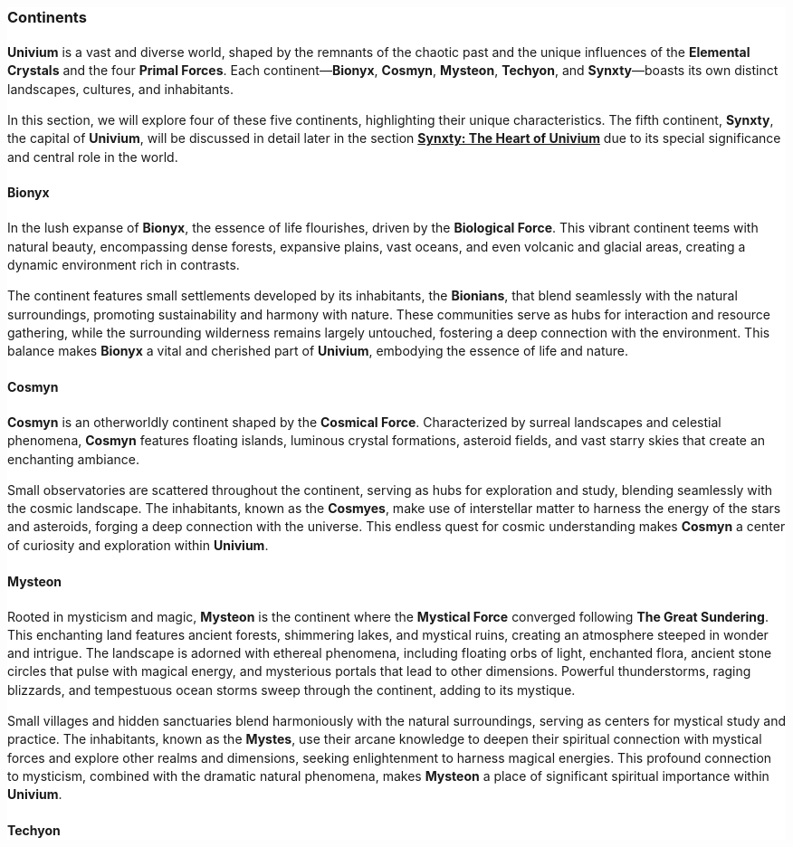 ### Continents

**Univium** is a vast and diverse world, shaped by the remnants of the chaotic past and the unique influences of the **Elemental Crystals** and the four **Primal Forces**. Each continent—**Bionyx**, **Cosmyn**, **Mysteon**, **Techyon**, and **Synxty**—boasts its own distinct landscapes, cultures, and inhabitants.

In this section, we will explore four of these five continents, highlighting their unique characteristics. The fifth continent, **Synxty**, the capital of **Univium**, will be discussed in detail later in the section [**Synxty: The Heart of Univium**](#synxty-the-heart-of-univium) due to its special significance and central role in the world.

#### Bionyx

In the lush expanse of **Bionyx**, the essence of life flourishes, driven by the **Biological Force**. This vibrant continent teems with natural beauty, encompassing dense forests, expansive plains, vast oceans, and even volcanic and glacial areas, creating a dynamic environment rich in contrasts.

The continent features small settlements developed by its inhabitants, the **Bionians**, that blend seamlessly with the natural surroundings, promoting sustainability and harmony with nature. These communities serve as hubs for interaction and resource gathering, while the surrounding wilderness remains largely untouched, fostering a deep connection with the environment. This balance makes **Bionyx** a vital and cherished part of **Univium**, embodying the essence of life and nature.

#### Cosmyn

**Cosmyn** is an otherworldly continent shaped by the **Cosmical Force**. Characterized by surreal landscapes and celestial phenomena, **Cosmyn** features floating islands, luminous crystal formations, asteroid fields, and vast starry skies that create an enchanting ambiance.

Small observatories are scattered throughout the continent, serving as hubs for exploration and study, blending seamlessly with the cosmic landscape. The inhabitants, known as the **Cosmyes**, make use of interstellar matter to harness the energy of the stars and asteroids, forging a deep connection with the universe. This endless quest for cosmic understanding makes **Cosmyn** a center of curiosity and exploration within **Univium**.

#### Mysteon

Rooted in mysticism and magic, **Mysteon** is the continent where the **Mystical Force** converged following **The Great Sundering**. This enchanting land features ancient forests, shimmering lakes, and mystical ruins, creating an atmosphere steeped in wonder and intrigue. The landscape is adorned with ethereal phenomena, including floating orbs of light, enchanted flora, ancient stone circles that pulse with magical energy, and mysterious portals that lead to other dimensions. Powerful thunderstorms, raging blizzards, and tempestuous ocean storms sweep through the continent, adding to its mystique.

Small villages and hidden sanctuaries blend harmoniously with the natural surroundings, serving as centers for mystical study and practice. The inhabitants, known as the **Mystes**, use their arcane knowledge to deepen their spiritual connection with mystical forces and explore other realms and dimensions, seeking enlightenment to harness magical energies. This profound connection to mysticism, combined with the dramatic natural phenomena, makes **Mysteon** a place of significant spiritual importance within **Univium**.

#### Techyon
